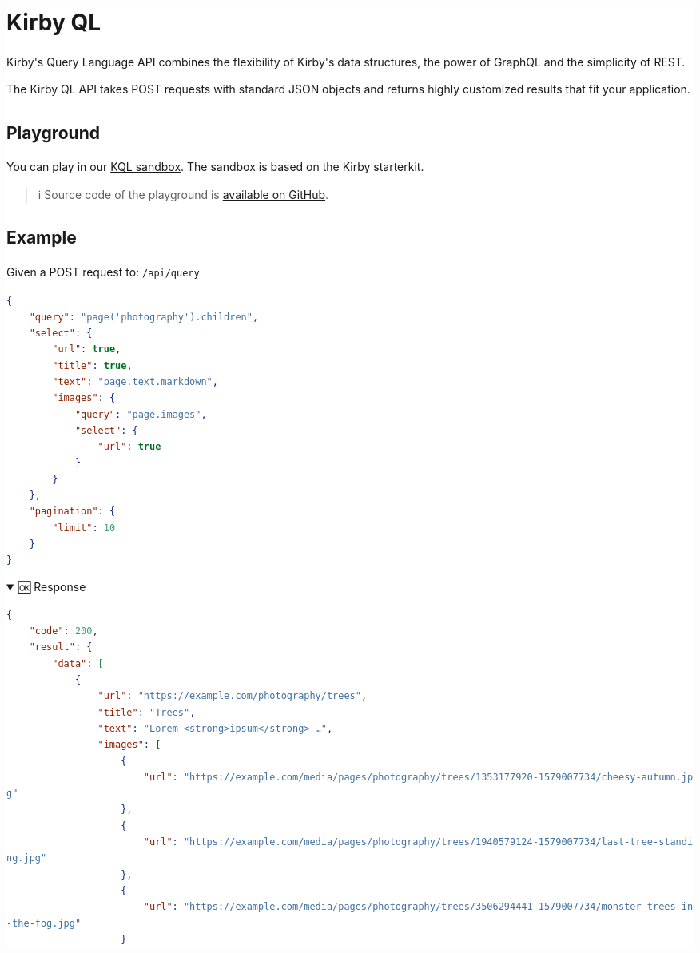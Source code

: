 # Kirby QL

Kirby's Query Language API combines the flexibility of Kirby's data structures, the power of GraphQL and the simplicity of REST.

The Kirby QL API takes POST requests with standard JSON objects and returns highly customized results that fit your application.

## Playground

You can play in our [KQL sandbox](https://kql.getkirby.com). The sandbox is based on the Kirby starterkit.

> ℹ️ Source code of the playground is [available on GitHub](https://github.com/getkirby/kql.getkirby.com).

## Example

Given a POST request to: `/api/query`

```json
{
    "query": "page('photography').children",
    "select": {
        "url": true,
        "title": true,
        "text": "page.text.markdown",
        "images": {
            "query": "page.images",
            "select": {
                "url": true
            }
        }
    },
    "pagination": {
        "limit": 10
    }
}
```

<details open>
<summary>🆗 Response</summary>

```json
{
    "code": 200,
    "result": {
        "data": [
            {
                "url": "https://example.com/photography/trees",
                "title": "Trees",
                "text": "Lorem <strong>ipsum</strong> …",
                "images": [
                    {
                        "url": "https://example.com/media/pages/photography/trees/1353177920-1579007734/cheesy-autumn.jpg"
                    },
                    {
                        "url": "https://example.com/media/pages/photography/trees/1940579124-1579007734/last-tree-standing.jpg"
                    },
                    {
                        "url": "https://example.com/media/pages/photography/trees/3506294441-1579007734/monster-trees-in-the-fog.jpg"
                    }
```